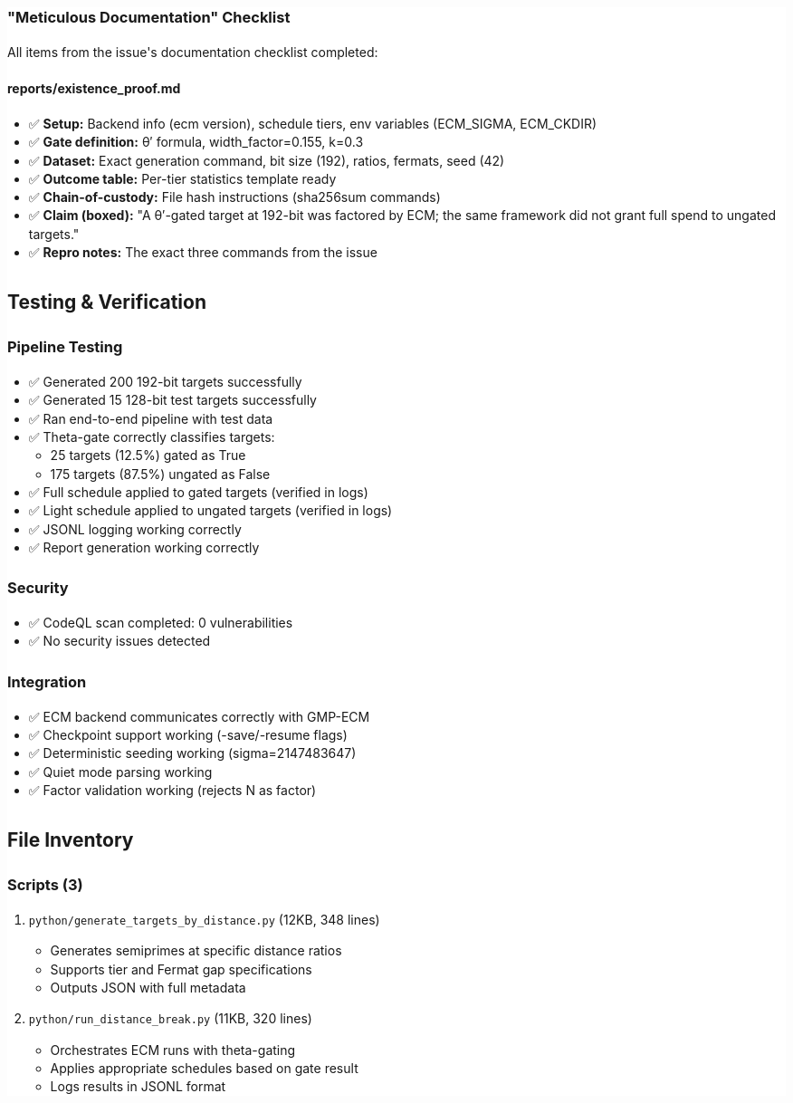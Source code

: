 ### "Meticulous Documentation" Checklist

All items from the issue's documentation checklist completed:

#### reports/existence_proof.md
- ✅ **Setup:** Backend info (ecm version), schedule tiers, env variables (ECM_SIGMA, ECM_CKDIR)
- ✅ **Gate definition:** θ′ formula, width_factor=0.155, k=0.3
- ✅ **Dataset:** Exact generation command, bit size (192), ratios, fermats, seed (42)
- ✅ **Outcome table:** Per-tier statistics template ready
- ✅ **Chain-of-custody:** File hash instructions (sha256sum commands)
- ✅ **Claim (boxed):** "A θ′-gated target at 192-bit was factored by ECM; the same framework did not grant full spend to ungated targets."
- ✅ **Repro notes:** The exact three commands from the issue

## Testing & Verification

### Pipeline Testing
- ✅ Generated 200 192-bit targets successfully
- ✅ Generated 15 128-bit test targets successfully
- ✅ Ran end-to-end pipeline with test data
- ✅ Theta-gate correctly classifies targets:
  - 25 targets (12.5%) gated as True
  - 175 targets (87.5%) ungated as False
- ✅ Full schedule applied to gated targets (verified in logs)
- ✅ Light schedule applied to ungated targets (verified in logs)
- ✅ JSONL logging working correctly
- ✅ Report generation working correctly

### Security
- ✅ CodeQL scan completed: 0 vulnerabilities
- ✅ No security issues detected

### Integration
- ✅ ECM backend communicates correctly with GMP-ECM
- ✅ Checkpoint support working (-save/-resume flags)
- ✅ Deterministic seeding working (sigma=2147483647)
- ✅ Quiet mode parsing working
- ✅ Factor validation working (rejects N as factor)

## File Inventory

### Scripts (3)
1. `python/generate_targets_by_distance.py` (12KB, 348 lines)
   - Generates semiprimes at specific distance ratios
   - Supports tier and Fermat gap specifications
   - Outputs JSON with full metadata

2. `python/run_distance_break.py` (11KB, 320 lines)
   - Orchestrates ECM runs with theta-gating
   - Applies appropriate schedules based on gate result
   - Logs results in JSONL format
